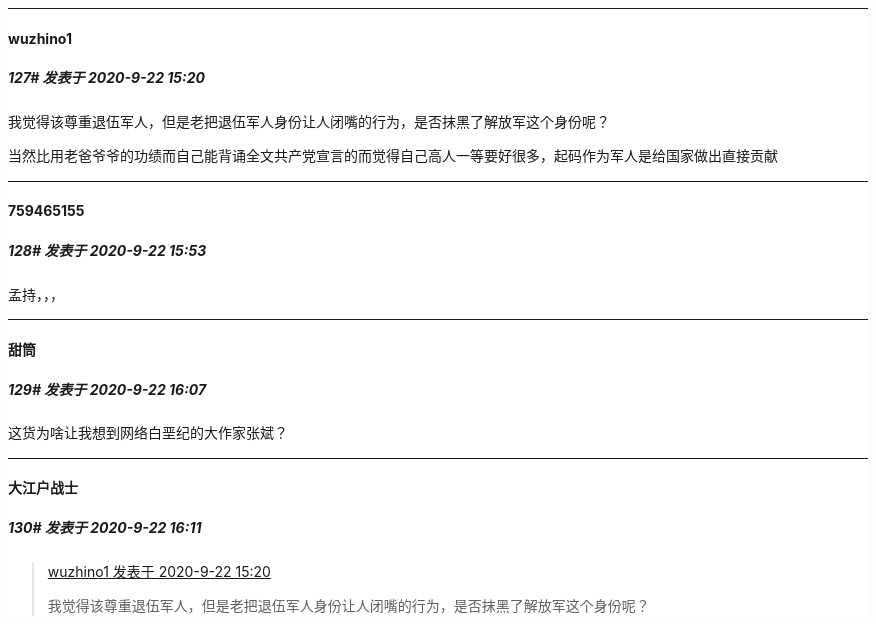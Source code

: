 





*****

####  wuzhino1  
##### 127#       发表于 2020-9-22 15:20




我觉得该尊重退伍军人，但是老把退伍军人身份让人闭嘴的行为，是否抹黑了解放军这个身份呢？


当然比用老爸爷爷的功绩而自己能背诵全文共产党宣言的而觉得自己高人一等要好很多，起码作为军人是给国家做出直接贡献







*****

####  759465155  
##### 128#       发表于 2020-9-22 15:53




孟持，，，







*****

####  甜筒  
##### 129#       发表于 2020-9-22 16:07




这货为啥让我想到网络白垩纪的大作家张斌？







*****

####  大江户战士  
##### 130#       发表于 2020-9-22 16:11



<blockquote><a href="httphttps://bbs.saraba1st.com/2b/forum.php?mod=redirect&amp;goto=findpost&amp;pid=48815356&amp;ptid=1961102" target="_blank">wuzhino1 发表于 2020-9-22 15:20</a>

我觉得该尊重退伍军人，但是老把退伍军人身份让人闭嘴的行为，是否抹黑了解放军这个身份呢？

